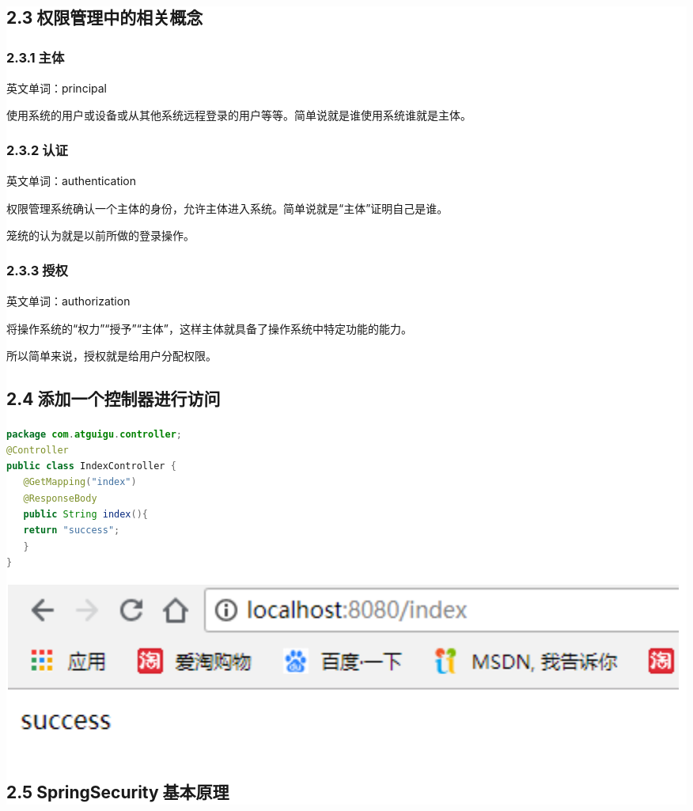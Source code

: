 ## 2.3 权限管理中的相关概念

### 2.3.1 主体

英文单词：principal

使用系统的用户或设备或从其他系统远程登录的用户等等。简单说就是谁使用系统谁就是主体。

### 2.3.2 认证

英文单词：authentication

权限管理系统确认一个主体的身份，允许主体进入系统。简单说就是“主体”证明自己是谁。

笼统的认为就是以前所做的登录操作。

### 2.3.3 授权

英文单词：authorization

将操作系统的“权力”“授予”“主体”，这样主体就具备了操作系统中特定功能的能力。

所以简单来说，授权就是给用户分配权限。

## 2.4 添加一个控制器进行访问

 ```java
 package com.atguigu.controller;
 @Controller
 public class IndexController {
 	@GetMapping("index")
 	@ResponseBody
 	public String index(){
 	return "success";
 	}
 }
 ```

![image-20220217100846943](Spring-Security技术/image-20220217100846943.png)

## 2.5 SpringSecurity 基本原理

